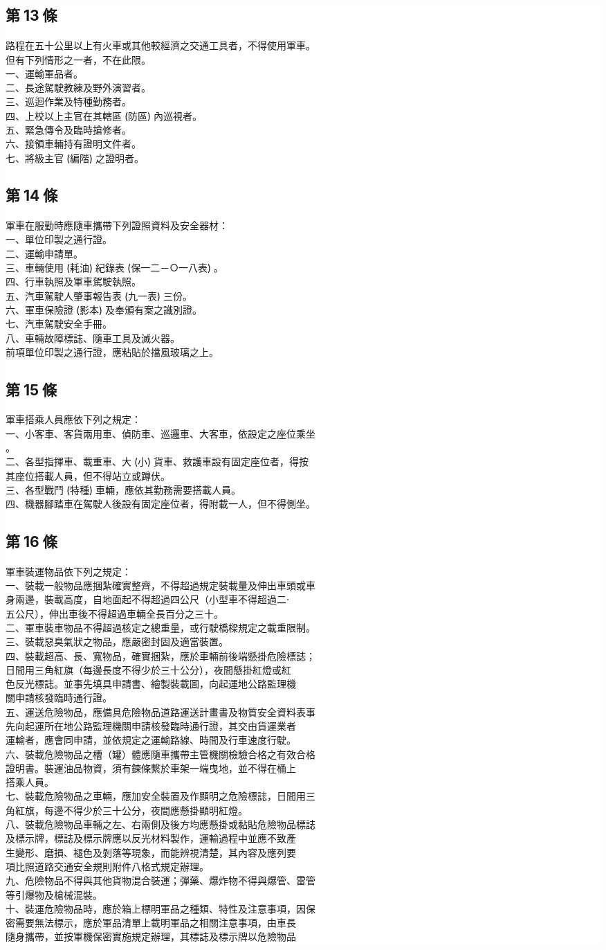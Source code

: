 第 13 條
--------
路程在五十公里以上有火車或其他較經濟之交通工具者，不得使用軍車。  
但有下列情形之一者，不在此限。  
一、運輸軍品者。  
二、長途駕駛教練及野外演習者。  
三、巡迴作業及特種勤務者。  
四、上校以上主官在其轄區 (防區) 內巡視者。  
五、緊急傳令及臨時搶修者。  
六、接領車輛持有證明文件者。  
七、將級主官 (編階) 之證明者。

第 14 條
--------
軍車在服勤時應隨車攜帶下列證照資料及安全器材：  
一、單位印製之通行證。  
二、運輸申請單。  
三、車輛使用 (耗油) 紀錄表 (保一二－○一八表) 。  
四、行車執照及軍車駕駛執照。  
五、汽車駕駛人肇事報告表 (九一表) 三份。  
六、軍車保險證 (影本) 及奉頒有案之識別證。  
七、汽車駕駛安全手冊。  
八、車輛故障標誌、隨車工具及滅火器。  
前項單位印製之通行證，應粘貼於擋風玻璃之上。

第 15 條
--------
軍車搭乘人員應依下列之規定：  
一、小客車、客貨兩用車、偵防車、巡邏車、大客車，依設定之座位乘坐  
    。  
二、各型指揮車、載重車、大 (小) 貨車、救護車設有固定座位者，得按  
    其座位搭載人員，但不得站立或蹲伏。  
三、各型戰鬥 (特種) 車輛，應依其勤務需要搭載人員。  
四、機器腳踏車在駕駛人後設有固定座位者，得附載一人，但不得側坐。

第 16 條
--------
軍車裝運物品依下列之規定：  
一、裝載一般物品應捆紮確實整齊，不得超過規定裝載量及伸出車頭或車  
    身兩邊，裝載高度，自地面起不得超過四公尺（小型車不得超過二‧  
    五公尺），伸出車後不得超過車輛全長百分之三十。  
二、軍車裝車物品不得超過核定之總重量，或行駛橋樑規定之載重限制。  
三、裝載惡臭氣狀之物品，應嚴密封固及適當裝置。  
四、裝載超高、長、寬物品，確實捆紮，應於車輛前後端懸掛危險標誌；  
    日間用三角紅旗（每邊長度不得少於三十公分），夜間懸掛紅燈或紅  
    色反光標誌。並事先填具申請書、繪製裝載圖，向起運地公路監理機  
    關申請核發臨時通行證。  
五、運送危險物品，應備具危險物品道路運送計畫書及物質安全資料表事  
    先向起運所在地公路監理機關申請核發臨時通行證，其交由貨運業者  
    運輸者，應會同申請，並依規定之運輸路線、時間及行車速度行駛。  
六、裝載危險物品之槽（罐）體應隨車攜帶主管機關檢驗合格之有效合格  
    證明書。裝運油品物資，須有鍊條繫於車架一端曳地，並不得在桶上  
    搭乘人員。  
七、裝載危險物品之車輛，應加安全裝置及作顯明之危險標誌，日間用三  
    角紅旗，每邊不得少於三十公分，夜間應懸掛顯明紅燈。  
八、裝載危險物品車輛之左、右兩側及後方均應懸掛或黏貼危險物品標誌  
    及標示牌，標誌及標示牌應以反光材料製作，運輸過程中並應不致產  
    生變形、磨損、褪色及剝落等現象，而能辨視清楚，其內容及應列要  
    項比照道路交通安全規則附件八格式規定辦理。  
九、危險物品不得與其他貨物混合裝運；彈藥、爆炸物不得與爆管、雷管  
    等引爆物及槍械混裝。  
十、裝運危險物品時，應於箱上標明軍品之種類、特性及注意事項，因保  
    密需要無法標示，應於軍品清單上載明軍品之相關注意事項，由車長  
    隨身攜帶，並按軍機保密實施規定辦理，其標誌及標示牌以危險物品  